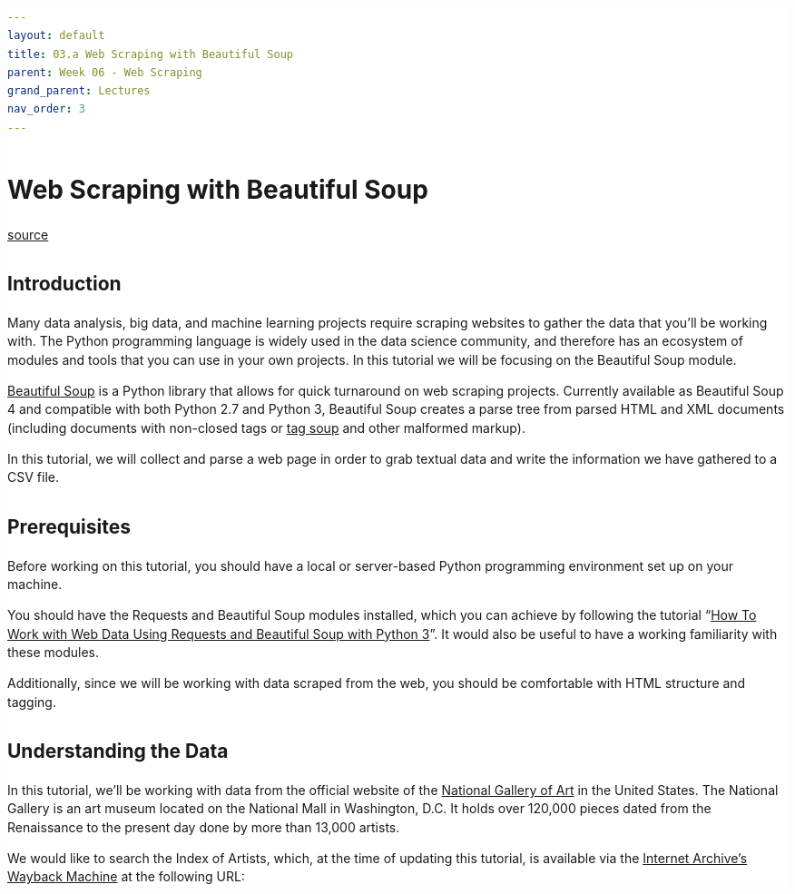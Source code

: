 ```yaml
---
layout: default
title: 03.a Web Scraping with Beautiful Soup
parent: Week 06 - Web Scraping
grand_parent: Lectures
nav_order: 3
---
```

# Web Scraping with Beautiful Soup

[source](https://www.digitalocean.com/community/tutorials/how-to-scrape-web-pages-with-beautiful-soup-and-python-3)

## Introduction

Many data analysis, big data, and machine learning projects require scraping websites to gather the data that you’ll be working with. The Python programming language is widely used in the data science community, and therefore has an ecosystem of modules and tools that you can use in your own projects. In this tutorial we will be focusing on the Beautiful Soup module.

[Beautiful Soup](https://www.crummy.com/software/BeautifulSoup/) is a Python library that allows for quick turnaround on web scraping projects. Currently available as Beautiful Soup 4 and compatible with both Python 2.7 and Python 3, Beautiful Soup creates a parse tree from parsed HTML and XML documents (including documents with non-closed tags or [tag soup](https://en.wikipedia.org/wiki/Tag_soup) and other malformed markup).

In this tutorial, we will collect and parse a web page in order to grab textual data and write the information we have gathered to a CSV file.

## Prerequisites

Before working on this tutorial, you should have a local or server-based Python programming environment set up on your machine.

You should have the Requests and Beautiful Soup modules installed, which you can achieve by following the tutorial “[How To Work with Web Data Using Requests and Beautiful Soup with Python 3](https://www.digitalocean.com/community/tutorials/how-to-work-with-web-data-using-requests-and-beautiful-soup-with-python-3)”. It would also be useful to have a working familiarity with these modules.

Additionally, since we will be working with data scraped from the web, you should be comfortable with HTML structure and tagging.

## Understanding the Data

In this tutorial, we’ll be working with data from the official website of the [National Gallery of Art](https://www.nga.gov/) in the United States. The National Gallery is an art museum located on the National Mall in Washington, D.C. It holds over 120,000 pieces dated from the Renaissance to the present day done by more than 13,000 artists.

We would like to search the Index of Artists, which, at the time of updating this tutorial, is available via the [Internet Archive’s](https://archive.org/) [Wayback Machine](https://web.archive.org/) at the following URL:
